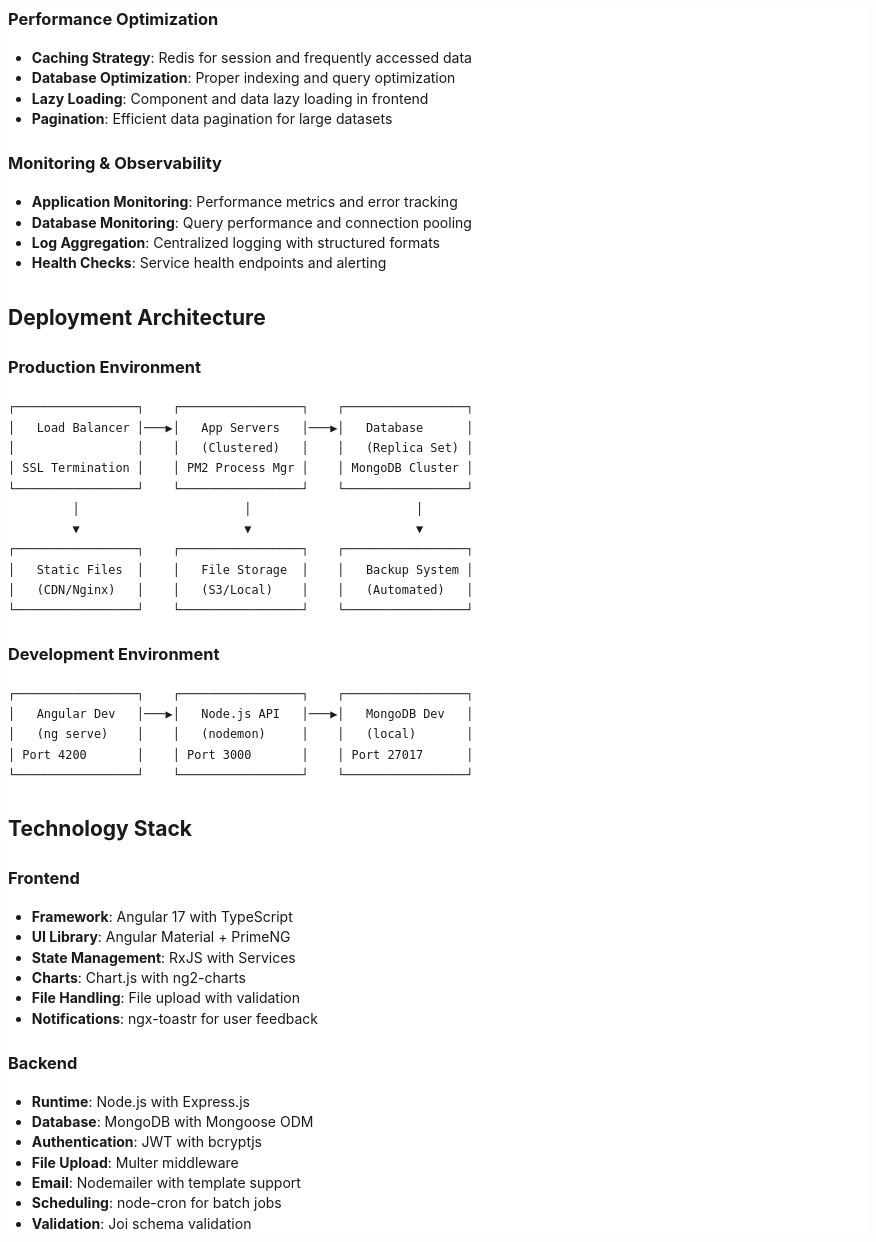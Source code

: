 ### Performance Optimization
- **Caching Strategy**: Redis for session and frequently accessed data
- **Database Optimization**: Proper indexing and query optimization
- **Lazy Loading**: Component and data lazy loading in frontend
- **Pagination**: Efficient data pagination for large datasets

### Monitoring & Observability
- **Application Monitoring**: Performance metrics and error tracking
- **Database Monitoring**: Query performance and connection pooling
- **Log Aggregation**: Centralized logging with structured formats
- **Health Checks**: Service health endpoints and alerting

## Deployment Architecture

### Production Environment
```
┌─────────────────┐    ┌─────────────────┐    ┌─────────────────┐
│   Load Balancer │───▶│   App Servers   │───▶│   Database      │
│                 │    │   (Clustered)   │    │   (Replica Set) │
│ SSL Termination │    │ PM2 Process Mgr │    │ MongoDB Cluster │
└─────────────────┘    └─────────────────┘    └─────────────────┘
         │                       │                       │
         ▼                       ▼                       ▼
┌─────────────────┐    ┌─────────────────┐    ┌─────────────────┐
│   Static Files  │    │   File Storage  │    │   Backup System │
│   (CDN/Nginx)   │    │   (S3/Local)    │    │   (Automated)   │
└─────────────────┘    └─────────────────┘    └─────────────────┘
```

### Development Environment
```
┌─────────────────┐    ┌─────────────────┐    ┌─────────────────┐
│   Angular Dev   │───▶│   Node.js API   │───▶│   MongoDB Dev   │
│   (ng serve)    │    │   (nodemon)     │    │   (local)       │
│ Port 4200       │    │ Port 3000       │    │ Port 27017      │
└─────────────────┘    └─────────────────┘    └─────────────────┘
```

## Technology Stack

### Frontend
- **Framework**: Angular 17 with TypeScript
- **UI Library**: Angular Material + PrimeNG
- **State Management**: RxJS with Services
- **Charts**: Chart.js with ng2-charts
- **File Handling**: File upload with validation
- **Notifications**: ngx-toastr for user feedback

### Backend
- **Runtime**: Node.js with Express.js
- **Database**: MongoDB with Mongoose ODM
- **Authentication**: JWT with bcryptjs
- **File Upload**: Multer middleware
- **Email**: Nodemailer with template support
- **Scheduling**: node-cron for batch jobs
- **Validation**: Joi schema validation
